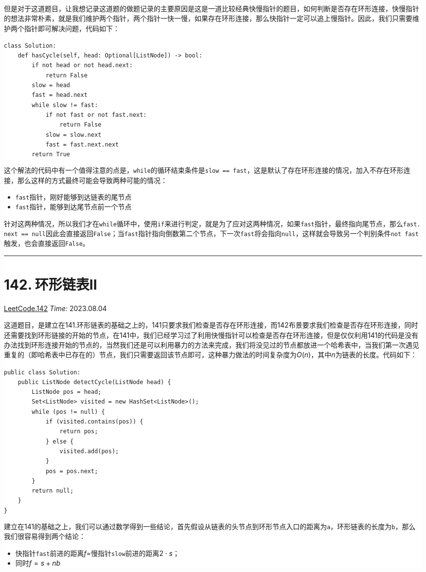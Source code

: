 但是对于这道题目，让我想记录这道题的做题记录的主要原因是这是一道比较经典快慢指针的题目，如何判断是否存在环形连接，快慢指针的想法非常朴素，就是我们维护两个指针，两个指针一快一慢，如果存在环形连接，那么快指针一定可以追上慢指针。因此，我们只需要维护两个指针即可解决问题，代码如下：

```
class Solution:
	def hasCycle(self, head: Optional[ListNode]) -> bool:
		if not head or not head.next:
			return False
		slow = head
		fast = head.next
		while slow != fast:
			if not fast or not fast.next:
				return False
			slow = slow.next
			fast = fast.next.next
		return True
```

这个解法的代码中有一个值得注意的点是，`while`的循环结束条件是`slow == fast`，这是默认了存在环形连接的情况，加入不存在环形连接，那么这样的方式最终可能会导致两种可能的情况：
- `fast`指针，刚好能够到达链表的尾节点
- `fast`指针，能够到达尾节点前一个节点

针对这两种情况，所以我们才在`while`循环中，使用`if`来进行判定，就是为了应对这两种情况，如果`fast`指针，最终指向尾节点，那么`fast.next == null`因此会直接返回`False`；当`fast`指针指向倒数第二个节点，下一次`fast`将会指向`null`，这样就会导致另一个判别条件`not fast`触发，也会直接返回`False`。


---
# 142. 环形链表II
[LeetCode.142](https://leetcode.cn/problems/linked-list-cycle-ii/description/)
*Time:* 2023.08.04

这道题目，是建立在141.环形链表的基础之上的，141只要求我们检查是否存在环形连接，而142布景要求我们检查是否存在环形连接，同时还需要找到环形链接的开始的节点，在141中，我们已经学习过了利用快慢指针可以检查是否存在环形连接，但是仅仅利用141的代码是没有办法找到环形连接开始的节点的，当然我们还是可以利用暴力的方法来完成，我们将没见过的节点都放进一个哈希表中，当我们第一次遇见重复的（即哈希表中已存在的）节点，我们只需要返回该节点即可，这种暴力做法的时间复杂度为$O(n)$，其中$n$为链表的长度。代码如下：

```
public class Solution:
	public ListNode detectCycle(ListNode head) {
		ListNode pos = head;
		Set<ListNode> visited = new HashSet<ListNode>();
		while (pos != null) {
			if (visited.contains(pos)) {
				return pos;
			} else {
				visited.add(pos);
			}
			pos = pos.next;
		}
		return null;
	}
}
```

建立在141的基础之上，我们可以通过数学得到一些结论，首先假设从链表的头节点到环形节点入口的距离为`a`，环形链表的长度为`b`，那么我们很容易得到两个结论：
- 快指针`fast`前进的距离$f=$慢指针`slow`前进的距离$2\cdot s$；
- 同时$f=s + nb$ 
